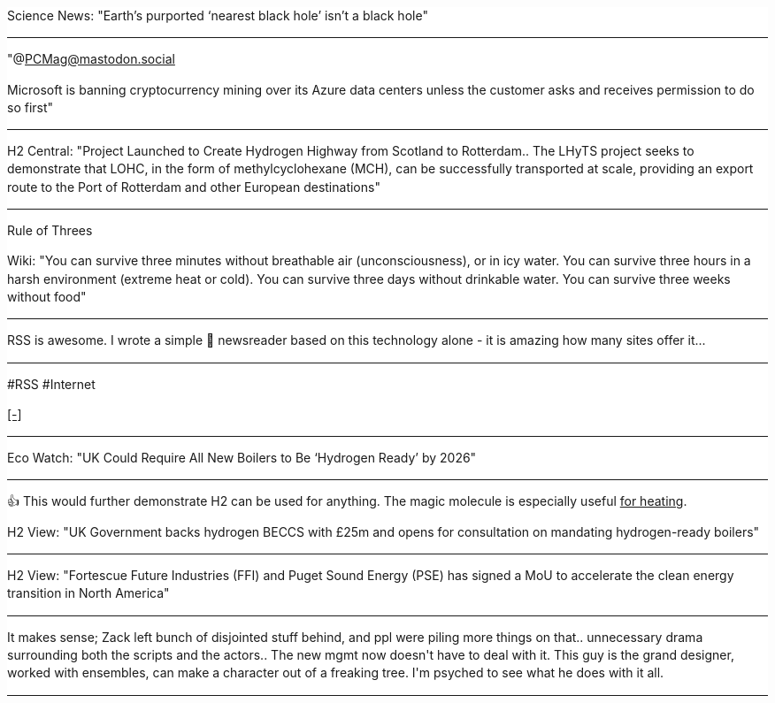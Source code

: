 
Science News: "Earth’s purported ‘nearest black hole’ isn’t a black hole"

---

"@PCMag@mastodon.social

Microsoft is banning cryptocurrency mining over its Azure data centers
unless the customer asks and receives permission to do so first"

---

H2 Central: "Project Launched to Create Hydrogen Highway from Scotland
to Rotterdam.. The LHyTS project seeks to demonstrate that LOHC, in
the form of methylcyclohexane (MCH), can be successfully transported
at scale, providing an export route to the Port of Rotterdam and other
European destinations"

---

Rule of Threes

Wiki: "You can survive three minutes without breathable air
(unconsciousness), or in icy water. You can survive three hours in a
harsh environment (extreme heat or cold). You can survive three days
without drinkable water. You can survive three weeks without food"

---

RSS is awesome. I wrote a simple 🐍 newsreader based on this
technology alone - it is amazing how many sites offer it... 

---

\#RSS \#Internet

[[-]](https://aus.social/@attacus/109499740512576514)

---

Eco Watch: "UK Could Require All New Boilers to Be ‘Hydrogen Ready’ by
2026"

---

👍 This would further demonstrate H2 can be used for anything. The magic molecule is
especially useful [for heating](../../2022/02/h2-end-use.html#heating).

H2 View: "UK Government backs hydrogen BECCS with £25m and opens for
consultation on mandating hydrogen-ready boilers"

---

H2 View: "Fortescue Future Industries (FFI) and Puget Sound Energy
(PSE) has signed a MoU to accelerate the clean energy transition in
North America"

---

It makes sense; Zack left bunch of disjointed stuff behind, and ppl
were piling more things on that.. unnecessary drama surrounding both
the scripts and the actors.. The new mgmt now doesn't have to deal
with it. This guy is the grand designer, worked with ensembles, can
make a character out of a freaking tree.  I'm psyched to see what he
does with it all.

---